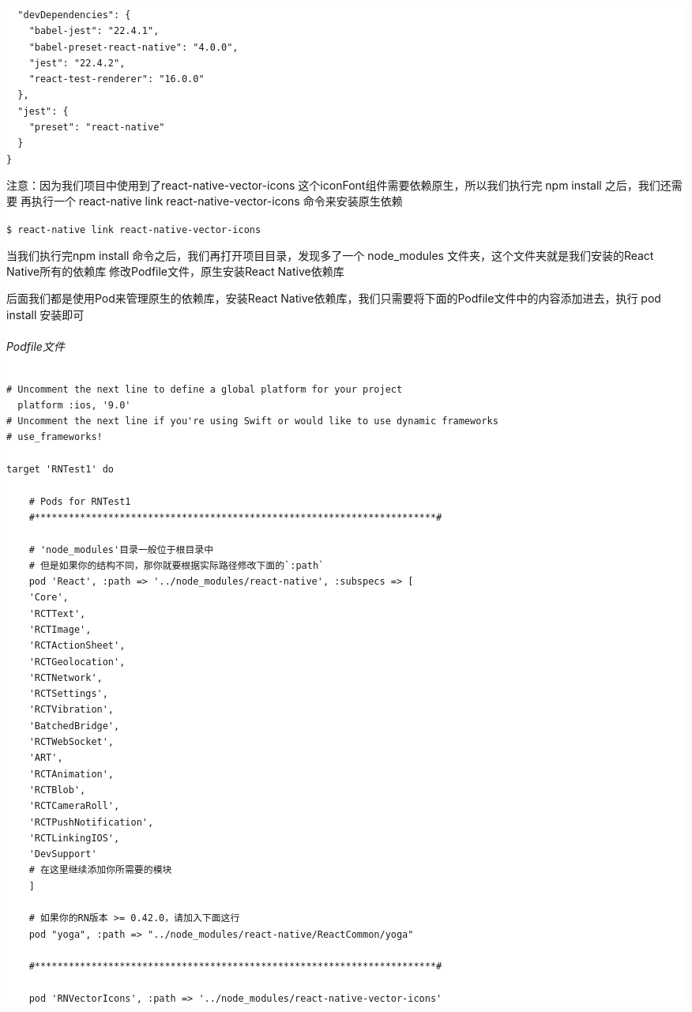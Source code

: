 ```
  "devDependencies": {
    "babel-jest": "22.4.1",
    "babel-preset-react-native": "4.0.0",
    "jest": "22.4.2",
    "react-test-renderer": "16.0.0"
  },
  "jest": {
    "preset": "react-native"
  }
}
```

注意：因为我们项目中使用到了react-native-vector-icons 这个iconFont组件需要依赖原生，所以我们执行完 npm install 之后，我们还需要 再执行一个 react-native link react-native-vector-icons 命令来安装原生依赖

```
$ react-native link react-native-vector-icons
```

当我们执行完npm install 命令之后，我们再打开项目目录，发现多了一个 node_modules 文件夹，这个文件夹就是我们安装的React Native所有的依赖库
修改Podfile文件，原生安装React Native依赖库

后面我们都是使用Pod来管理原生的依赖库，安装React Native依赖库，我们只需要将下面的Podfile文件中的内容添加进去，执行 pod install 安装即可

###### Podfile文件

```
# Uncomment the next line to define a global platform for your project
  platform :ios, '9.0'
# Uncomment the next line if you're using Swift or would like to use dynamic frameworks
# use_frameworks!

target 'RNTest1' do
  
    # Pods for RNTest1
    #***********************************************************************#
   
    # 'node_modules'目录一般位于根目录中
    # 但是如果你的结构不同，那你就要根据实际路径修改下面的`:path`
    pod 'React', :path => '../node_modules/react-native', :subspecs => [
    'Core',
    'RCTText',
    'RCTImage',
    'RCTActionSheet',
    'RCTGeolocation',
    'RCTNetwork',
    'RCTSettings',
    'RCTVibration',
    'BatchedBridge',
    'RCTWebSocket',
    'ART',
    'RCTAnimation',
    'RCTBlob',
    'RCTCameraRoll',
    'RCTPushNotification',
    'RCTLinkingIOS',
    'DevSupport'
    # 在这里继续添加你所需要的模块
    ]

    # 如果你的RN版本 >= 0.42.0，请加入下面这行
    pod "yoga", :path => "../node_modules/react-native/ReactCommon/yoga"
    
    #***********************************************************************#

    pod 'RNVectorIcons', :path => '../node_modules/react-native-vector-icons'
```